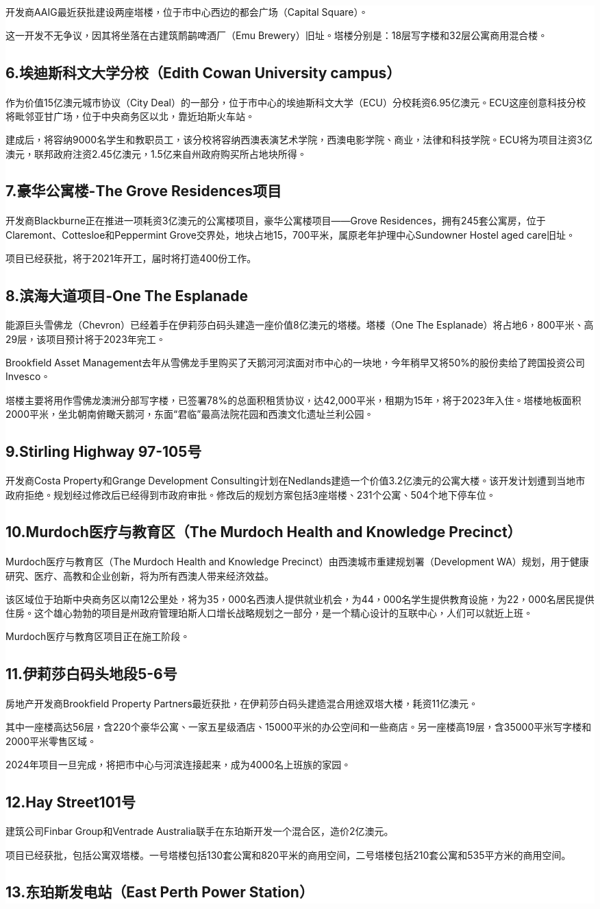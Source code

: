 <p><span lang="zh-CN"><span lang="zh-TW">开发商</span></span>AAIG<span lang="zh-CN"><span lang="zh-TW">最近获批建设两座塔楼，位于市中心西边的都会广场（</span></span>Capital Square<span lang="zh-CN"><span lang="zh-TW">）。</span></span></p>
<p><span lang="zh-CN"><span lang="zh-TW">这一开发不无争议，因其将坐落在古建筑鸸鹋啤酒厂（</span></span>Emu Brewery<span lang="zh-CN"><span lang="zh-TW">）旧址。塔楼分别是：</span></span>18<span lang="zh-CN"><span lang="zh-TW">层写字楼和</span></span>32<span lang="zh-CN"><span lang="zh-TW">层公寓商用混合楼。</span></span></p>
<h2>6.<span lang="zh-CN"><span lang="zh-TW">埃迪斯科文大学分校（</span></span>Edith Cowan University campus<span lang="zh-CN"><span lang="zh-TW">）</span></span></h2>
<p><span lang="zh-CN"><span lang="zh-TW">作为价值</span></span>15<span lang="zh-CN"><span lang="zh-TW">亿澳元城市协议（</span></span>City Deal<span lang="zh-CN"><span lang="zh-TW">）的一部分，位于市中心的埃迪斯科文大学（</span></span>ECU<span lang="zh-CN"><span lang="zh-TW">）分校耗资</span></span>6.95<span lang="zh-CN"><span lang="zh-TW">亿澳元。</span></span>ECU<span lang="zh-CN"><span lang="zh-TW">这座创意科技分校将毗邻亚甘广场，位于中央商务区以北，靠近珀斯火车站。</span></span></p>
<p><span lang="zh-CN"><span lang="zh-TW">建成后，将容纳</span></span>9000<span lang="zh-CN"><span lang="zh-TW">名学生和教职员工，该分校将容纳西澳表演艺术学院，西澳电影学院、商业，法律和科技学院。</span></span>ECU<span lang="zh-CN"><span lang="zh-TW">将为项目注资</span></span>3<span lang="zh-CN"><span lang="zh-TW">亿澳元，联邦政府注资</span></span>2.45<span lang="zh-CN"><span lang="zh-TW">亿澳元，</span></span>1.5<span lang="zh-CN"><span lang="zh-TW">亿来自州政府购买所占地块所得。</span></span></p>
<h2>7.<span lang="zh-CN">豪华公寓楼</span>-The Grove Residences<span lang="zh-CN">项目</span></h2>
<p>开发商Blackburne正在推进一项耗资3亿澳元的公寓楼项目，豪华公寓楼项目——Grove Residences，拥有245套公寓房，位于Claremont、Cottesloe和Peppermint Grove交界处，地块占地15，700平米，属原老年护理中心Sundowner Hostel aged care旧址。</p>
<p>项目已经获批，将于2021年开工，届时将打造400份工作。</p>
<h2 lang="en-AU">8.<span lang="zh-CN">滨海大道项目</span>-One The Esplanade</h2>
<p>能源巨头雪佛龙（Chevron）已经着手在伊莉莎白码头建造一座价值8亿澳元的塔楼。塔楼（One The Esplanade）将占地6，800平米、高29层，该项目预计将于2023年完工。</p>
<p>Brookfield Asset Management<span lang="zh-CN"><span lang="zh-TW">去年从雪佛龙手里购买了天鹅河河滨面对市中心的一块地，今年稍早又将</span></span>50%<span lang="zh-CN"><span lang="zh-TW">的股份卖给了跨国投资公司</span></span>Invesco<span lang="zh-CN"><span lang="zh-TW">。</span></span></p>
<p><span lang="zh-CN"><span lang="zh-TW">塔楼主要将用作雪佛龙澳洲分部写字楼，已签署</span></span>78%<span lang="zh-CN"><span lang="zh-TW">的总面积租赁协议，达</span></span>42,000<span lang="zh-CN"><span lang="zh-TW">平米，租期为</span></span>15<span lang="zh-CN"><span lang="zh-TW">年，将于</span></span>2023<span lang="zh-CN"><span lang="zh-TW">年入住。塔楼地板面积</span></span>2000<span lang="zh-CN"><span lang="zh-TW">平米，坐北朝南俯瞰天鹅河，东面“君临”最高法院花园和西澳文化遗址兰利公园。</span></span></p>
<h2>9.Stirling Highway 97-105<span lang="zh-CN">号</span></h2>
<p>开发商Costa Property和Grange Development Consulting计划在Nedlands建造一个价值3.2亿澳元的公寓大楼。该开发计划遭到当地市政府拒绝。规划经过修改后已经得到市政府审批。修改后的规划方案包括3座塔楼、231个公寓、504个地下停车位。</p>
<h2>10.Murdoch<span lang="zh-CN">医疗与教育区（</span>The Murdoch Health and Knowledge Precinct<span lang="zh-CN">）</span></h2>
<p>Murdoch医疗与教育区（The Murdoch Health and Knowledge Precinct）由西澳城市重建规划署（Development WA）规划，用于健康研究、医疗、高教和企业创新，将为所有西澳人带来经济效益。</p>
<p><span lang="zh-CN"><span lang="zh-TW">该区域位于珀斯中央商务区以南</span></span>12<span lang="zh-CN"><span lang="zh-TW">公里处，将为</span></span>35<span lang="zh-CN"><span lang="zh-TW">，</span></span>000<span lang="zh-CN"><span lang="zh-TW">名西澳人提供就业机会，为</span></span>44<span lang="zh-CN"><span lang="zh-TW">，</span></span>000<span lang="zh-CN"><span lang="zh-TW">名学生提供教育设施，为</span></span>22<span lang="zh-CN"><span lang="zh-TW">，</span></span>000<span lang="zh-CN"><span lang="zh-TW">名居民提供住房。这个雄心勃勃的项目是州政府管理珀斯人口增长战略规划之一部分，是一个精心设计的互联中心，人们可以就近上班。</span></span></p>
<p>Murdoch<span lang="zh-CN"><span lang="zh-TW">医疗与教育区项目正在施工阶段。</span></span></p>
<h2>11.<span lang="zh-CN"><span lang="zh-TW">伊莉莎白码头地段</span></span>5-6<span lang="zh-CN"><span lang="zh-TW">号</span></span></h2>
<p><span lang="zh-CN"><span lang="zh-TW">房地产开发商</span></span>Brookfield Property Partners<span lang="zh-CN"><span lang="zh-TW">最近获批，在伊莉莎白码头建造混合用途双塔大楼，耗资</span></span>11<span lang="zh-CN"><span lang="zh-TW">亿澳元。</span></span></p>
<p><span lang="zh-CN"><span lang="zh-TW">其中一座楼高达</span></span>56<span lang="zh-CN"><span lang="zh-TW">层，含</span></span>220<span lang="zh-CN"><span lang="zh-TW">个豪华公寓、一家五星级酒店、</span></span>15000<span lang="zh-CN"><span lang="zh-TW">平米的办公空间和一些商店。另一座楼高</span></span>19<span lang="zh-CN"><span lang="zh-TW">层，含</span></span>35000<span lang="zh-CN"><span lang="zh-TW">平米写字楼和</span></span>2000<span lang="zh-CN"><span lang="zh-TW">平米零售区域。</span></span></p>
<p>2024<span lang="zh-CN"><span lang="zh-TW">年项目一旦完成，将把市中心与河滨连接起来，成为</span></span>4000<span lang="zh-CN"><span lang="zh-TW">名上班族的家园。</span></span></p>
<h2>12.Hay Street101<span lang="zh-CN">号</span></h2>
<p>建筑公司Finbar Group和Ventrade Australia联手在东<ahref="https://github.com/rxpdbu307/djy/blob/master/gb/tag/%E7%8F%80%E6%96%AF%E5%BC%80%E5%8F%91.md#1">珀斯开发</a>一个混合区，造价2亿澳元。</p>
<p>项目已经获批，包括公寓双塔楼。一号塔楼包括130套公寓和820平米的商用空间，二号塔楼包括210套公寓和535平方米的商用空间。</p>
<h2>13.东珀斯发电站（East Perth Power Station）</h2>